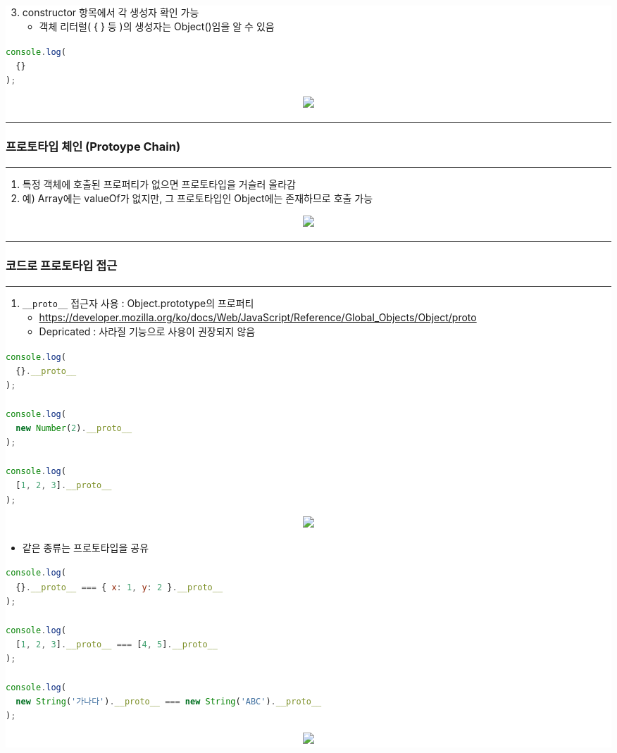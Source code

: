 3. constructor 항목에서 각 생성자 확인 가능
   - 객체 리터럴( { } 등 )의 생성자는 Object()임을 알 수 있음
```js
console.log(
  {}
);
```
<div align="center">
<img src="https://github.com/sooyounghan/Java/assets/34672301/b185eb43-b1dd-440b-9b9e-42d5fc3f9993">
</div>

-----
### 프로토타입 체인 (Protoype Chain)
-----
1. 특정 객체에 호출된 프로퍼티가 없으면 프로토타입을 거슬러 올라감
2. 예) Array에는 valueOf가 없지만, 그 프로토타입인 Object에는 존재하므로 호출 가능
<div align="center">
<img src="https://github.com/sooyounghan/Java/assets/34672301/b23bd19c-bc64-48b0-acd5-8e6fc376d116">
</div>

-----
### 코드로 프로토타입 접근
-----
1. ```__proto__``` 접근자 사용 : Object.prototype의 프로퍼티
   - https://developer.mozilla.org/ko/docs/Web/JavaScript/Reference/Global_Objects/Object/proto
   - Depricated : 사라질 기능으로 사용이 권장되지 않음
```js
console.log(
  {}.__proto__
);

console.log(
  new Number(2).__proto__
);

console.log(
  [1, 2, 3].__proto__
);
```
<div align="center">
<img src="https://github.com/sooyounghan/Java/assets/34672301/91bd4bb8-e03f-4de0-b756-d81d83220e32">
</div>

   - 같은 종류는 프로토타입을 공유
```js
console.log(
  {}.__proto__ === { x: 1, y: 2 }.__proto__
);

console.log(
  [1, 2, 3].__proto__ === [4, 5].__proto__
);

console.log(
  new String('가나다').__proto__ === new String('ABC').__proto__
);
```
<div align="center">
<img src="https://github.com/sooyounghan/Java/assets/34672301/d4c0eb8d-f0e7-4cfb-95b0-6f83ed56bd52">
</div>

